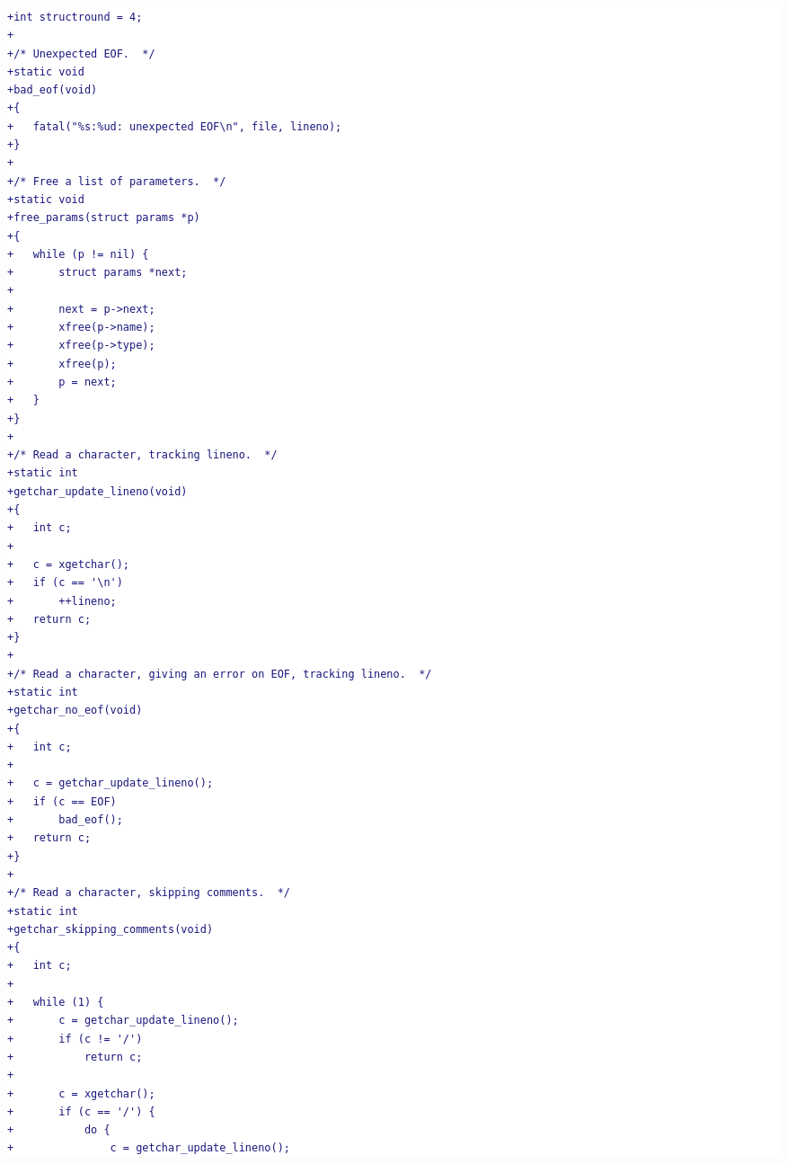 ```diff
+int structround = 4;
+
+/* Unexpected EOF.  */
+static void
+bad_eof(void)
+{
+	fatal("%s:%ud: unexpected EOF\n", file, lineno);
+}
+
+/* Free a list of parameters.  */
+static void
+free_params(struct params *p)
+{
+	while (p != nil) {
+		struct params *next;
+
+		next = p->next;
+		xfree(p->name);
+		xfree(p->type);
+		xfree(p);
+		p = next;
+	}
+}
+
+/* Read a character, tracking lineno.  */
+static int
+getchar_update_lineno(void)
+{
+	int c;
+
+	c = xgetchar();
+	if (c == '\n')
+		++lineno;
+	return c;
+}
+
+/* Read a character, giving an error on EOF, tracking lineno.  */
+static int
+getchar_no_eof(void)
+{
+	int c;
+
+	c = getchar_update_lineno();
+	if (c == EOF)
+		bad_eof();
+	return c;
+}
+
+/* Read a character, skipping comments.  */
+static int
+getchar_skipping_comments(void)
+{
+	int c;
+
+	while (1) {
+		c = getchar_update_lineno();
+		if (c != '/')
+			return c;
+
+		c = xgetchar();
+		if (c == '/') {
+			do {
+				c = getchar_update_lineno();
```